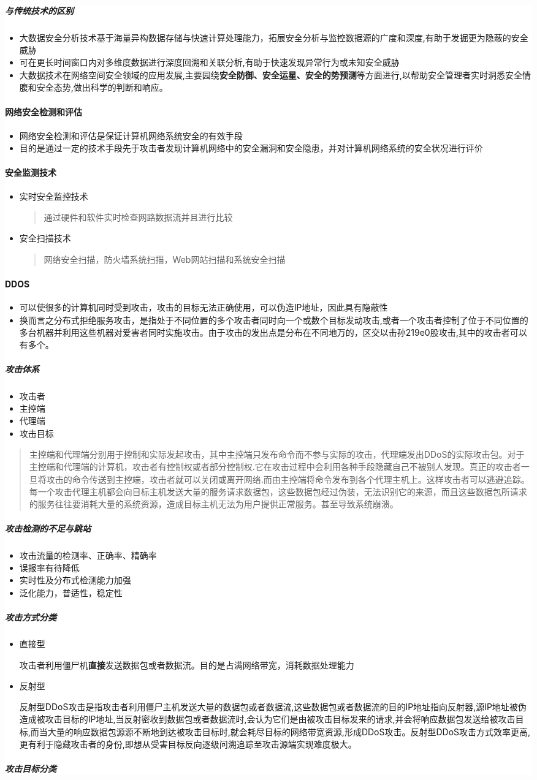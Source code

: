 ##### 与传统技术的区别

- 大数据安全分析技术基于海量异构数据存储与快速计算处理能力，拓展安全分析与监控数据源的广度和深度,有助于发掘更为隐蔽的安全威胁
- 可在更长时间窗口内对多维度数据进行深度回溯和关联分析,有助于快速发现异常行为或未知安全威胁
- 大数据技术在网络空间安全领域的应用发展,主要园绕**安全防御、安全运星、安全的势预测**等方面进行,以帮助安全管理者实时洞悉安全情腹和安全态势,做出科学的判断和响应。

#### 网络安全检测和评估

- 网络安全检测和评估是保证计算机网络系统安全的有效手段
- 目的是通过一定的技术手段先于攻击者发现计算机网络中的安全漏洞和安全隐患，并对计算机网络系统的安全状况进行评价

#### 安全监测技术

- 实时安全监控技术

  > 通过硬件和软件实时检查网路数据流并且进行比较

- 安全扫描技术

  > 网络安全扫描，防火墙系统扫描，Web网站扫描和系统安全扫描

#### DDOS

- 可以使很多的计算机同时受到攻击，攻击的目标无法正确使用，可以伪造IP地址，因此具有隐蔽性
- 换而言之分布式拒绝服务攻击，是指处于不同位置的多个攻击者同时向一个或数个目标发动攻击,或者一个攻击者控制了位于不同位置的多台机器并利用这些机器对爱害者同时实施攻击。由于攻击的发出点是分布在不同地万的，区交以击孙219e0股攻击,其中的攻击者可以有多个。

##### 攻击体系

- 攻击者
- 主控端
- 代理端
- 攻击目标

>主控端和代理端分别用于控制和实际发起攻击，其中主控端只发布命令而不参与实际的攻击，代理端发出DDoS的实际攻击包。对于主控端和代理端的计算机，攻击者有控制权或者部分控制权.它在攻击过程中会利用各种手段隐藏自己不被别人发现。真正的攻击者一旦将攻击的命令传送到主控端，攻击者就可以关闭或离开网络.而由主控端将命令发布到各个代理主机上。这样攻击者可以逃避追踪。每一个攻击代理主机都会向目标主机发送大量的服务请求数据包，这些数据包经过伪装，无法识别它的来源，而且这些数据包所请求的服务往往要消耗大量的系统资源，造成目标主机无法为用户提供正常服务。甚至导致系统崩溃。

##### 攻击检测的不足与跳站

- 攻击流量的检测率、正确率、精确率
- 误报率有待降低
- 实时性及分布式检测能力加强
- 泛化能力，普适性，稳定性

##### 攻击方式分类

- 直接型

  攻击者利用僵尸机**直接**发送数据包或者数据流。目的是占满网络带宽，消耗数据处理能力

- 反射型

  反射型DDoS攻击是指攻击者利用僵尸主机发送大量的数据包或者数据流,这些数据包或者数据流的目的IP地址指向反射器,源IP地址被伪造成被攻击目标的IP地址,当反射密收到数据包或者数据流时,会认为它们是由被攻击目标发来的请求,并会将响应数据包发送给被攻击目标,而当大量的响应数据包源源不断地到达被攻击目标时,就会耗尽目标的网络带宽资源,形成DDoS攻击。反射型DDoS攻击方式效率更高,更有利于隐藏攻击者的身份,即想从受害目标反向逐级问溯追踪至攻击源端实现难度极大。

##### 攻击目标分类
